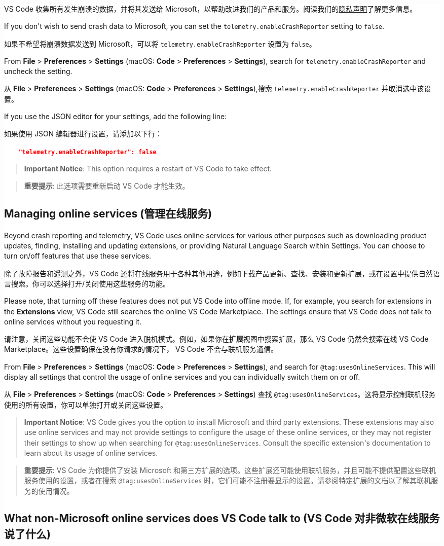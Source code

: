 VS Code 收集所有发生崩溃的数据，并将其发送给 Microsoft，以帮助改进我们的产品和服务。阅读我们的[隐私声明](https://go.microsoft.com/fwlink/?LinkID=528096&clcid=0x409)了解更多信息。

If you don't wish to send crash data to Microsoft, you can set the `telemetry.enableCrashReporter` setting to `false`.

如果不希望将崩溃数据发送到 Microsoft，可以将 `telemetry.enableCrashReporter` 设置为 `false`。

From **File** > **Preferences** > **Settings** (macOS: **Code** > **Preferences** > **Settings**), search for `telemetry.enableCrashReporter` and uncheck the setting.

从 **File** > **Preferences** > **Settings** (macOS: **Code** > **Preferences** > **Settings**),搜索 `telemetry.enableCrashReporter`  并取消选中该设置。

If you use the JSON editor for your settings, add the following line:

如果使用 JSON 编辑器进行设置，请添加以下行：

```json
    "telemetry.enableCrashReporter": false
```

> **Important Notice**: This option requires a restart of VS Code to take effect.

> **重要提示**: 此选项需要重新启动 VS Code 才能生效。

## Managing online services (管理在线服务)

Beyond crash reporting and telemetry, VS Code uses online services for various other purposes such as downloading product updates, finding, installing and updating extensions, or providing Natural Language Search within Settings. You can choose to turn on/off features that use these services.

除了故障报告和遥测之外，VS Code 还将在线服务用于各种其他用途，例如下载产品更新、查找、安装和更新扩展，或在设置中提供自然语言搜索。你可以选择打开/关闭使用这些服务的功能。

Please note, that turning off these features does not put VS Code into offline mode. If, for example, you search for extensions in the **Extensions** view, VS Code still searches the online VS Code Marketplace. The settings ensure that VS Code does not talk to online services without you requesting it.

请注意，关闭这些功能不会使 VS Code 进入脱机模式。例如，如果你在**扩展**视图中搜索扩展，那么 VS Code 仍然会搜索在线 VS Code Marketplace。这些设置确保在没有你请求的情况下， VS Code 不会与联机服务通信。

From **File** > **Preferences** > **Settings** (macOS: **Code** > **Preferences** > **Settings**), and search for `@tag:usesOnlineServices`. This will display all settings that control the usage of online services and you can individually switch them on or off.

从 **File** > **Preferences** > **Settings** (macOS: **Code** > **Preferences** > **Settings**) 查找 `@tag:usesOnlineServices`。这将显示控制联机服务使用的所有设置，你可以单独打开或关闭这些设置。

> **Important Notice**: VS Code gives you the option to install Microsoft and third party extensions. These extensions may also use online services and may not provide settings to configure the usage of these online services, or they may not register their settings to show up when searching for `@tag:usesOnlineServices`. Consult the specific extension's documentation to learn about its usage of online services.

> **重要提示**:  VS Code 为你提供了安装 Microsoft 和第三方扩展的选项。这些扩展还可能使用联机服务，并且可能不提供配置这些联机服务使用的设置，或者在搜索 `@tag:usesOnlineServices` 时，它们可能不注册要显示的设置。请参阅特定扩展的文档以了解其联机服务的使用情况。

## What non-Microsoft online services does VS Code talk to (VS Code 对非微软在线服务说了什么)
